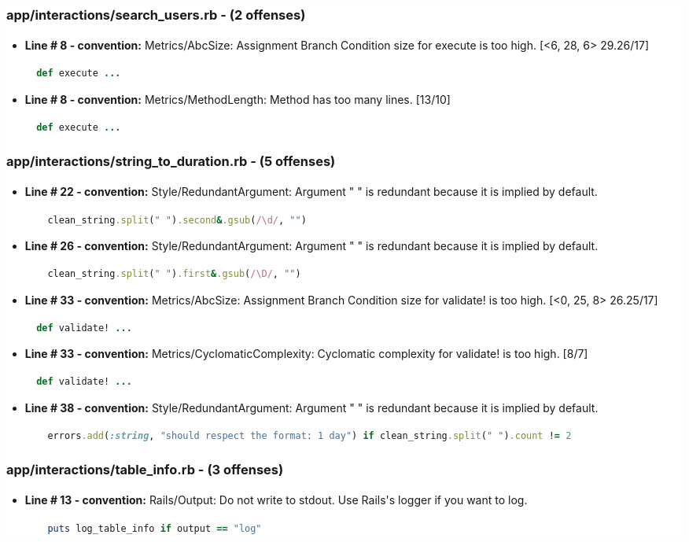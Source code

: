 ### app/interactions/search_users.rb - (2 offenses)
  * **Line # 8 - convention:** Metrics/AbcSize: Assignment Branch Condition size for execute is too high. [<6, 28, 6> 29.26/17]

    ```rb
      def execute ...
    ```

  * **Line # 8 - convention:** Metrics/MethodLength: Method has too many lines. [13/10]

    ```rb
      def execute ...
    ```

### app/interactions/string_to_duration.rb - (5 offenses)
  * **Line # 22 - convention:** Style/RedundantArgument: Argument " " is redundant because it is implied by default.

    ```rb
        clean_string.split(" ").second&.gsub(/\d/, "")
    ```

  * **Line # 26 - convention:** Style/RedundantArgument: Argument " " is redundant because it is implied by default.

    ```rb
        clean_string.split(" ").first&.gsub(/\D/, "")
    ```

  * **Line # 33 - convention:** Metrics/AbcSize: Assignment Branch Condition size for validate! is too high. [<0, 25, 8> 26.25/17]

    ```rb
      def validate! ...
    ```

  * **Line # 33 - convention:** Metrics/CyclomaticComplexity: Cyclomatic complexity for validate! is too high. [8/7]

    ```rb
      def validate! ...
    ```

  * **Line # 38 - convention:** Style/RedundantArgument: Argument " " is redundant because it is implied by default.

    ```rb
        errors.add(:string, "should respect the format: 1 day") if clean_string.split(" ").count != 2
    ```

### app/interactions/table_info.rb - (3 offenses)
  * **Line # 13 - convention:** Rails/Output: Do not write to stdout. Use Rails's logger if you want to log.

    ```rb
        puts log_table_info if output == "log"
    ```
